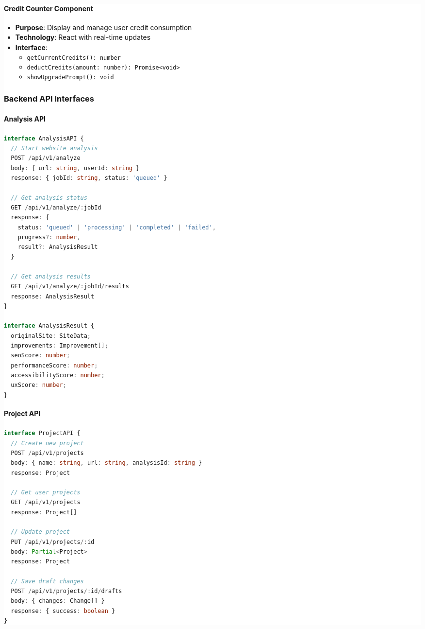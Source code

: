 #### Credit Counter Component
- **Purpose**: Display and manage user credit consumption
- **Technology**: React with real-time updates
- **Interface**:
  - `getCurrentCredits(): number`
  - `deductCredits(amount: number): Promise<void>`
  - `showUpgradePrompt(): void`

### Backend API Interfaces

#### Analysis API
```typescript
interface AnalysisAPI {
  // Start website analysis
  POST /api/v1/analyze
  body: { url: string, userId: string }
  response: { jobId: string, status: 'queued' }
  
  // Get analysis status
  GET /api/v1/analyze/:jobId
  response: { 
    status: 'queued' | 'processing' | 'completed' | 'failed',
    progress?: number,
    result?: AnalysisResult
  }
  
  // Get analysis results
  GET /api/v1/analyze/:jobId/results
  response: AnalysisResult
}

interface AnalysisResult {
  originalSite: SiteData;
  improvements: Improvement[];
  seoScore: number;
  performanceScore: number;
  accessibilityScore: number;
  uxScore: number;
}
```

#### Project API
```typescript
interface ProjectAPI {
  // Create new project
  POST /api/v1/projects
  body: { name: string, url: string, analysisId: string }
  response: Project
  
  // Get user projects
  GET /api/v1/projects
  response: Project[]
  
  // Update project
  PUT /api/v1/projects/:id
  body: Partial<Project>
  response: Project
  
  // Save draft changes
  POST /api/v1/projects/:id/drafts
  body: { changes: Change[] }
  response: { success: boolean }
}
```